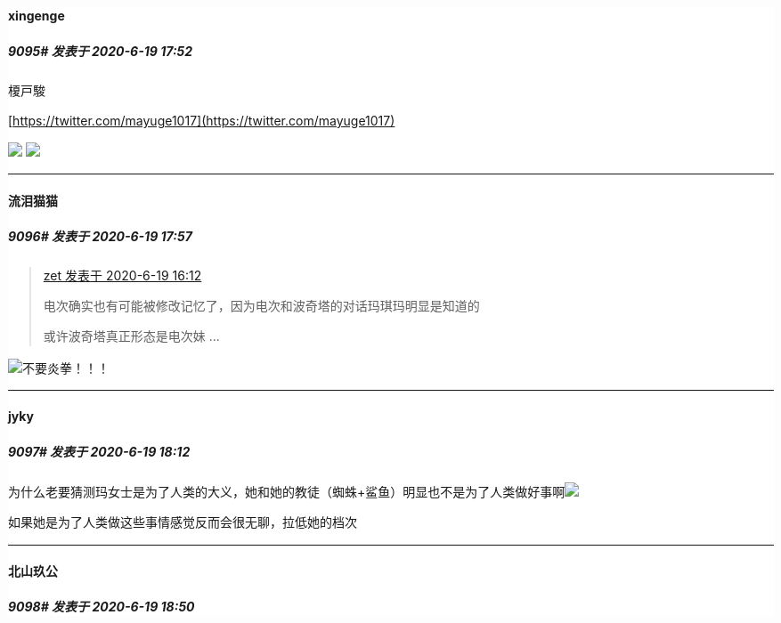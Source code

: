 ####  xingenge  
##### 9095#       发表于 2020-6-19 17:52




榎戸駿

[https://twitter.com/mayuge1017](https://twitter.com/mayuge1017)

<img src="https://files.catbox.moe/eli7y5.jpg" referrerpolicy="no-referrer">
<img src="https://files.catbox.moe/yq4e34.jpg" referrerpolicy="no-referrer">







-----

####  流泪猫猫  
##### 9096#       发表于 2020-6-19 17:57



<blockquote><a href="httphttps://bbs.saraba1st.com/2b/forum.php?mod=redirect&amp;goto=findpost&amp;pid=47864545&amp;ptid=1794543" target="_blank">zet 发表于 2020-6-19 16:12</a>

电次确实也有可能被修改记忆了，因为电次和波奇塔的对话玛琪玛明显是知道的

或许波奇塔真正形态是电次妹 ...</blockquote>
<img src="https://static.saraba1st.com/image/smiley/face2017/134.png" referrerpolicy="no-referrer">不要炎拳！！！







-----

####  jyky  
##### 9097#       发表于 2020-6-19 18:12




为什么老要猜测玛女士是为了人类的大义，她和她的教徒（蜘蛛+鲨鱼）明显也不是为了人类做好事啊<img src="https://static.saraba1st.com/image/smiley/face2017/013.png" referrerpolicy="no-referrer">

如果她是为了人类做这些事情感觉反而会很无聊，拉低她的档次







-----

####  北山玖公  
##### 9098#       发表于 2020-6-19 18:50

